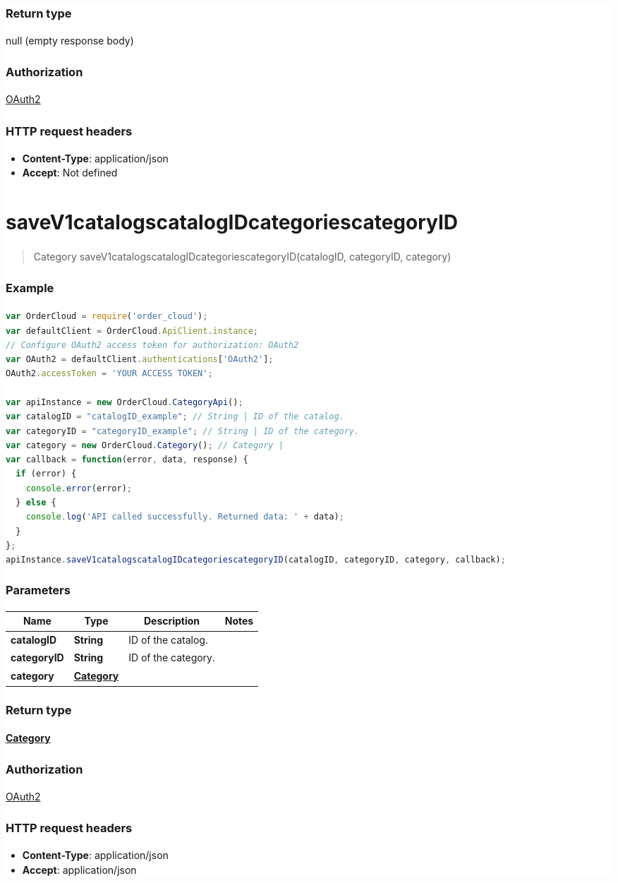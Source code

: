 ### Return type

null (empty response body)

### Authorization

[OAuth2](../README.md#OAuth2)

### HTTP request headers

 - **Content-Type**: application/json
 - **Accept**: Not defined

<a name="saveV1catalogscatalogIDcategoriescategoryID"></a>
# **saveV1catalogscatalogIDcategoriescategoryID**
> Category saveV1catalogscatalogIDcategoriescategoryID(catalogID, categoryID, category)



### Example
```javascript
var OrderCloud = require('order_cloud');
var defaultClient = OrderCloud.ApiClient.instance;
// Configure OAuth2 access token for authorization: OAuth2
var OAuth2 = defaultClient.authentications['OAuth2'];
OAuth2.accessToken = 'YOUR ACCESS TOKEN';

var apiInstance = new OrderCloud.CategoryApi();
var catalogID = "catalogID_example"; // String | ID of the catalog.
var categoryID = "categoryID_example"; // String | ID of the category.
var category = new OrderCloud.Category(); // Category | 
var callback = function(error, data, response) {
  if (error) {
    console.error(error);
  } else {
    console.log('API called successfully. Returned data: ' + data);
  }
};
apiInstance.saveV1catalogscatalogIDcategoriescategoryID(catalogID, categoryID, category, callback);
```

### Parameters

Name | Type | Description  | Notes
------------- | ------------- | ------------- | -------------
 **catalogID** | **String**| ID of the catalog. | 
 **categoryID** | **String**| ID of the category. | 
 **category** | [**Category**](Category.md)|  | 

### Return type

[**Category**](Category.md)

### Authorization

[OAuth2](../README.md#OAuth2)

### HTTP request headers

 - **Content-Type**: application/json
 - **Accept**: application/json

